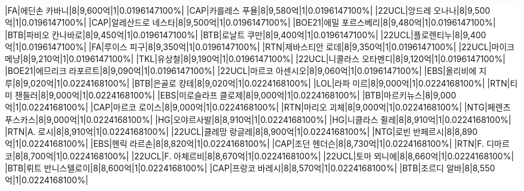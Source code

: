 |FA|에딘손 카바니|8|9,600억|1|0.0196147100%|
|CAP|카를레스 푸욜|8|9,580억|1|0.0196147100%|
|22UCL|앙드레 오나나|8|9,500억|1|0.0196147100%|
|CAP|알레산드로 네스타|8|9,500억|1|0.0196147100%|
|BOE21|에밀 포르스베리|8|9,480억|1|0.0196147100%|
|BTB|파비오 칸나바로|8|9,450억|1|0.0196147100%|
|BTB|로날트 쿠만|8|9,400억|1|0.0196147100%|
|22UCL|플로렌티누|8|9,400억|1|0.0196147100%|
|FA|루이스 피구|8|9,350억|1|0.0196147100%|
|RTN|제바스티안 로데|8|9,350억|1|0.0196147100%|
|22UCL|마이크 메냥|8|9,210억|1|0.0196147100%|
|TKL|유상철|8|9,190억|1|0.0196147100%|
|22UCL|니콜라스 오타멘디|8|9,120억|1|0.0196147100%|
|BOE21|에므리크 라포르트|8|9,090억|1|0.0196147100%|
|22UCL|마르코 아센시오|8|9,060억|1|0.0196147100%|
|EBS|올리비에 지루|8|9,020억|1|0.0224168100%|
|BTB|은골로 캉테|8|9,020억|1|0.0224168100%|
|LOL|라파 미르|8|9,000억|1|0.0224168100%|
|RTN|티미 챈들러|8|9,000억|1|0.0224168100%|
|EBS|미로슬라프 클로제|8|9,000억|1|0.0224168100%|
|BTB|마르키뉴스|8|9,000억|1|0.0224168100%|
|CAP|마르코 로이스|8|9,000억|1|0.0224168100%|
|RTN|마리오 괴체|8|9,000억|1|0.0224168100%|
|NTG|페렌츠 푸스카스|8|9,000억|1|0.0224168100%|
|HG|오야르사발|8|8,910억|1|0.0224168100%|
|HG|니클라스 쥘레|8|8,910억|1|0.0224168100%|
|RTN|A. 로시|8|8,910억|1|0.0224168100%|
|22UCL|클레망 랑글레|8|8,900억|1|0.0224168100%|
|NTG|로빈 반페르시|8|8,890억|1|0.0224168100%|
|EBS|헨릭 라르손|8|8,820억|1|0.0224168100%|
|CAP|조던 헨더슨|8|8,730억|1|0.0224168100%|
|RTN|F. 디마르코|8|8,700억|1|0.0224168100%|
|22UCL|F. 아체르비|8|8,670억|1|0.0224168100%|
|22UCL|토마 뫼니에|8|8,660억|1|0.0224168100%|
|BTB|뤼트 반니스텔로이|8|8,600억|1|0.0224168100%|
|CAP|프랑코 바레시|8|8,570억|1|0.0224168100%|
|BTB|조르디 알바|8|8,550억|1|0.0224168100%|